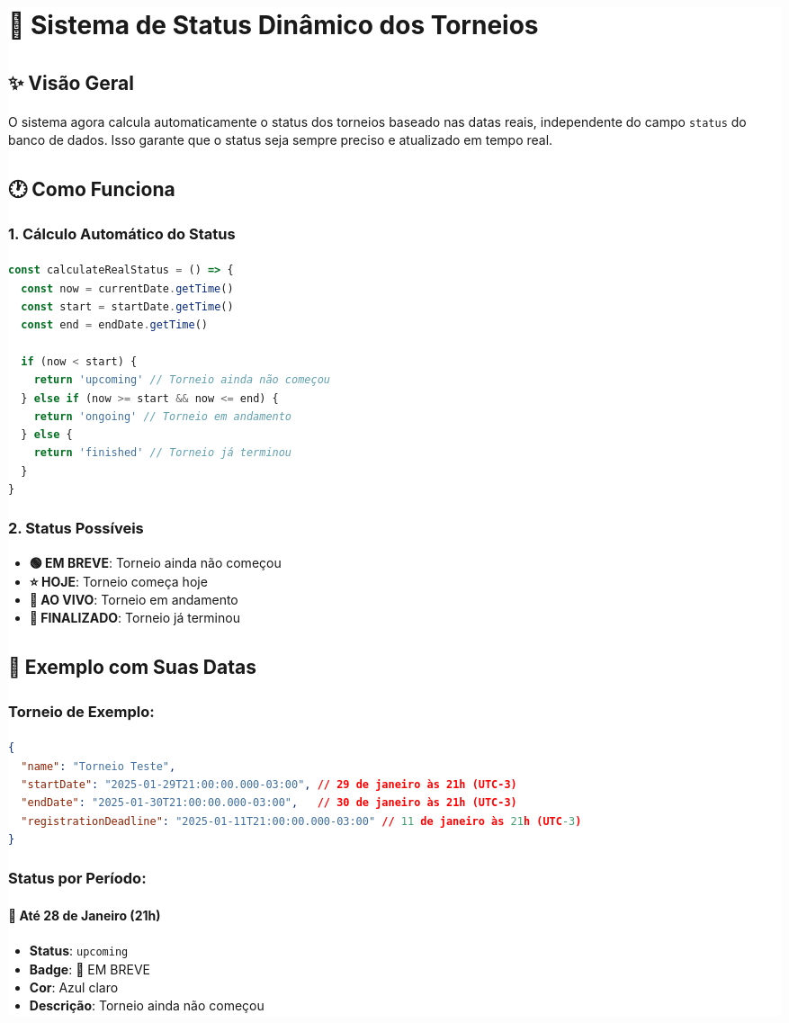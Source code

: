 # 🎯 Sistema de Status Dinâmico dos Torneios

## ✨ **Visão Geral**

O sistema agora calcula automaticamente o status dos torneios baseado nas datas reais, independente do campo `status` do banco de dados. Isso garante que o status seja sempre preciso e atualizado em tempo real.

## 🕐 **Como Funciona**

### **1. Cálculo Automático do Status**
```typescript
const calculateRealStatus = () => {
  const now = currentDate.getTime()
  const start = startDate.getTime()
  const end = endDate.getTime()
  
  if (now < start) {
    return 'upcoming' // Torneio ainda não começou
  } else if (now >= start && now <= end) {
    return 'ongoing' // Torneio em andamento
  } else {
    return 'finished' // Torneio já terminou
  }
}
```

### **2. Status Possíveis**
- **🟢 EM BREVE**: Torneio ainda não começou
- **⭐ HOJE**: Torneio começa hoje
- **🔴 AO VIVO**: Torneio em andamento
- **🏁 FINALIZADO**: Torneio já terminou

## 📅 **Exemplo com Suas Datas**

### **Torneio de Exemplo:**
```json
{
  "name": "Torneio Teste",
  "startDate": "2025-01-29T21:00:00.000-03:00", // 29 de janeiro às 21h (UTC-3)
  "endDate": "2025-01-30T21:00:00.000-03:00",   // 30 de janeiro às 21h (UTC-3)
  "registrationDeadline": "2025-01-11T21:00:00.000-03:00" // 11 de janeiro às 21h (UTC-3)
}
```

### **Status por Período:**

#### **📅 Até 28 de Janeiro (21h)**
- **Status**: `upcoming`
- **Badge**: 📅 EM BREVE
- **Cor**: Azul claro
- **Descrição**: Torneio ainda não começou
